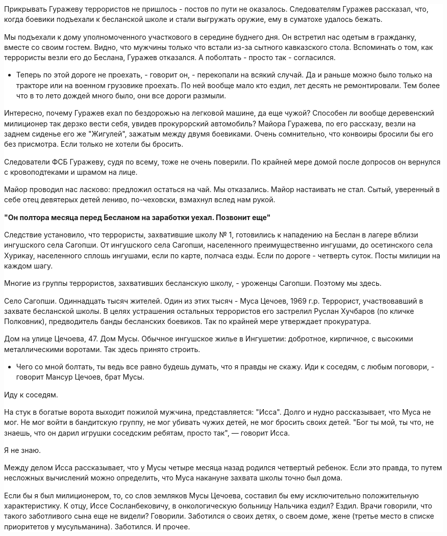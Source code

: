 Прикрывать Гуражеву террористов не пришлось - постов по пути не оказалось. Следователям Гуражев рассказал, что, когда боевики подъехали к бесланской школе и стали выгружать оружие, ему в суматохе удалось бежать.

Мы подъехали к дому уполномоченного участкового в середине буднего дня. Он встретил нас одетым в гражданку, вместе со своим гостем. Видно, что мужчины только что встали из-за сытного кавказского стола. Вспоминать о том, как террористы везли его до Беслана, Гуражев отказался. А поболтать - просто так - согласился.

- Теперь по этой дороге не проехать, - говорит он, - перекопали на всякий случай. Да и раньше можно было только на тракторе или на военном грузовике проехать. По ней вообще мало кто ездил, лет десять не ремонтировали. Тем более что в то лето дождей много было, они все дороги размыли.

Интересно, почему Гуражев ехал по бездорожью на легковой машине, да еще чужой? Способен ли вообще деревенский милиционер так дерзко вести себя, увидев прокурорский автомобиль? Майора Гуражева, по его рассказу, везли на заднем сиденье его же "Жигулей", зажатым между двумя боевиками. Очень сомнительно, что конвоиры бросили бы его без присмотра. Если только не хотели бы бросить.

Следователи ФСБ Гуражеву, судя по всему, тоже не очень поверили. По крайней мере домой после допросов он вернулся с кровоподтеками и шрамом на лице.

Майор проводил нас ласково: предложил остаться на чай. Мы отказались. Майор настаивать не стал. Сытый, уверенный в себе отец девятерых детей лениво, по-чеховски, взмахнул вслед нам рукой.

<strong>"Он полтора месяца перед Бесланом на заработки уехал. Позвонит еще"</strong>

Следствие установило, что террористы, захватившие школу № 1, готовились к нападению на Беслан в лагере вблизи ингушского села Сагопши. От ингушского села Сагопши, населенного преимущественно ингушами, до осетинского села Хурикау, населенного сплошь ингушами, если по карте, полчаса езды. Если по дороге - четверть суток. Посты милиции на каждом шагу.

Многие из группы террористов, захвативших бесланскую школу, - уроженцы Сагопши. Поэтому мы здесь.

Село Сагопши. Одиннадцать тысяч жителей. Один из этих тысяч - Муса Цечоев, 1969 г.р. Террорист, участвовавший в захвате бесланской школы. В целях устрашения остальных террористов его застрелил Руслан Хучбаров (по кличке Полковник), предводитель банды бесланских боевиков. Так по крайней мере утверждает прокуратура.

Дом на улице Цечоева, 47. Дом Мусы. Обычное ингушское жилье в Ингушетии: добротное, кирпичное, с высокими металлическими воротами. Так здесь принято строить.

- Чего со мной болтать, ты ведь все равно будешь думать, что я правды не скажу. Иди к соседям, с любым поговори, - говорит Мансур Цечоев, брат Мусы.

Иду к соседям.

На стук в богатые ворота выходит пожилой мужчина, представляется: "Исса". Долго и нудно рассказывает, что Муса не мог. Не мог войти в бандитскую группу, не мог убивать чужих детей, не мог бросить своих детей. "Бог ты мой, ты что, не знаешь, что он дарил игрушки соседским ребятам, просто так", &mdash; говорит Исса.

Я не знаю.

Между делом Исса рассказывает, что у Мусы четыре месяца назад родился четвертый ребенок. Если это правда, то путем несложных вычислений можно определить, что Муса накануне захвата школы точно был дома.

Если бы я был милиционером, то, со слов земляков Мусы Цечоева, составил бы ему исключительно положительную характеристику. К отцу, Иссе Сосланбековичу, в онкологическую больницу Нальчика ездил? Ездил. Врачи говорили, что такого заботливого сына еще не видели? Говорили. Заботился о своих детях, о своем доме, жене (третье место в списке приоритетов у мусульманина). Заботился. И прочее.
